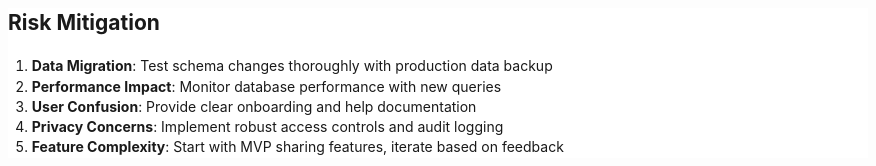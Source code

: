 ## Risk Mitigation

1. **Data Migration**: Test schema changes thoroughly with production data backup
2. **Performance Impact**: Monitor database performance with new queries
3. **User Confusion**: Provide clear onboarding and help documentation
4. **Privacy Concerns**: Implement robust access controls and audit logging
5. **Feature Complexity**: Start with MVP sharing features, iterate based on feedback
